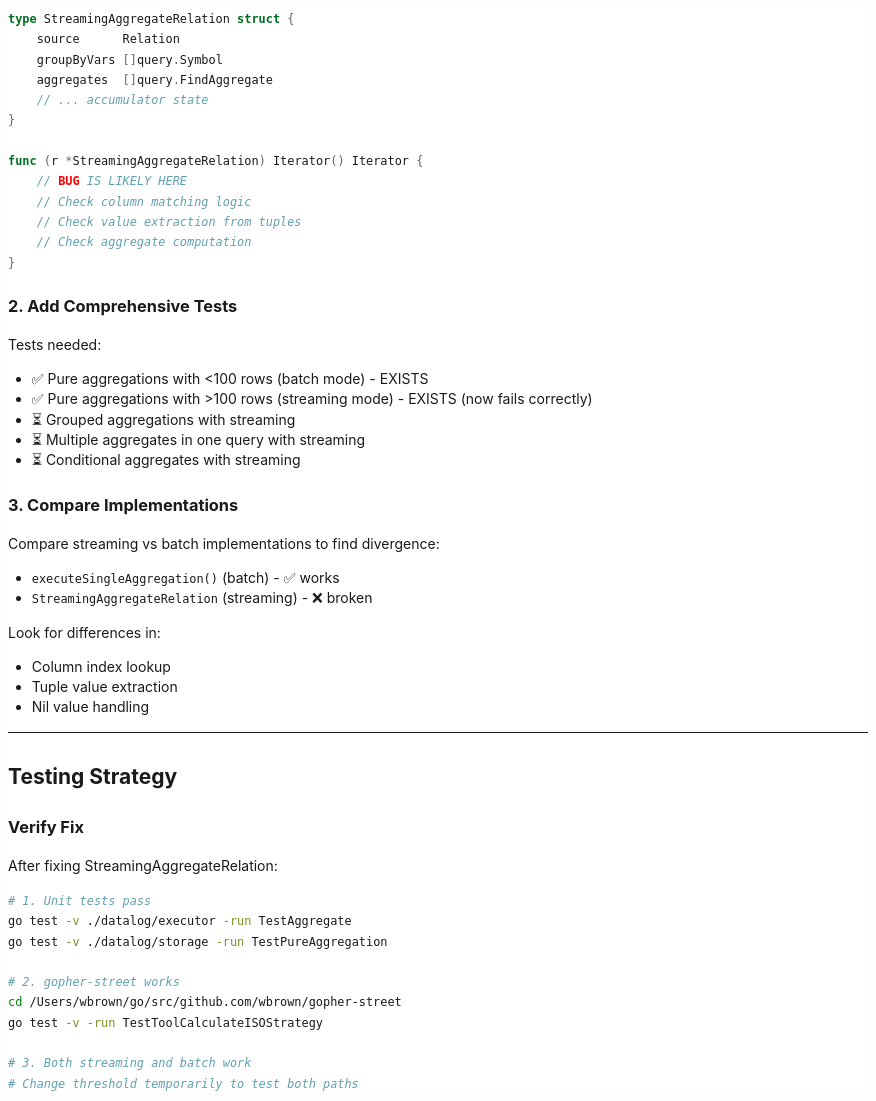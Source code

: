 ```go
type StreamingAggregateRelation struct {
    source      Relation
    groupByVars []query.Symbol
    aggregates  []query.FindAggregate
    // ... accumulator state
}

func (r *StreamingAggregateRelation) Iterator() Iterator {
    // BUG IS LIKELY HERE
    // Check column matching logic
    // Check value extraction from tuples
    // Check aggregate computation
}
```

### 2. Add Comprehensive Tests

Tests needed:
- ✅ Pure aggregations with <100 rows (batch mode) - EXISTS
- ✅ Pure aggregations with >100 rows (streaming mode) - EXISTS (now fails correctly)
- ⏳ Grouped aggregations with streaming
- ⏳ Multiple aggregates in one query with streaming
- ⏳ Conditional aggregates with streaming

### 3. Compare Implementations

Compare streaming vs batch implementations to find divergence:
- `executeSingleAggregation()` (batch) - ✅ works
- `StreamingAggregateRelation` (streaming) - ❌ broken

Look for differences in:
- Column index lookup
- Tuple value extraction
- Nil value handling

---

## Testing Strategy

### Verify Fix

After fixing StreamingAggregateRelation:

```bash
# 1. Unit tests pass
go test -v ./datalog/executor -run TestAggregate
go test -v ./datalog/storage -run TestPureAggregation

# 2. gopher-street works
cd /Users/wbrown/go/src/github.com/wbrown/gopher-street
go test -v -run TestToolCalculateISOStrategy

# 3. Both streaming and batch work
# Change threshold temporarily to test both paths
```
